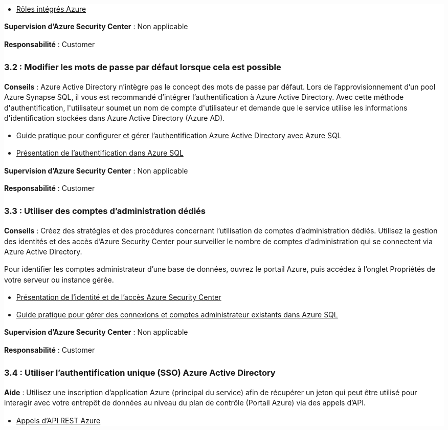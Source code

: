 * [Rôles intégrés Azure](https://docs.microsoft.com/azure/role-based-access-control/built-in-roles)

**Supervision d’Azure Security Center** : Non applicable

**Responsabilité** : Customer

### <a name="32-change-default-passwords-where-applicable"></a>3.2 : Modifier les mots de passe par défaut lorsque cela est possible

**Conseils** : Azure Active Directory n’intègre pas le concept des mots de passe par défaut. Lors de l’approvisionnement d’un pool Azure Synapse SQL, il vous est recommandé d’intégrer l’authentification à Azure Active Directory. Avec cette méthode d'authentification, l'utilisateur soumet un nom de compte d'utilisateur et demande que le service utilise les informations d'identification stockées dans Azure Active Directory (Azure AD).

* [Guide pratique pour configurer et gérer l’authentification Azure Active Directory avec Azure SQL](https://docs.microsoft.com/azure/sql-database/sql-database-aad-authentication-configure?tabs=azure-powershell#active-directory-password-authentication)

* [Présentation de l’authentification dans Azure SQL](https://docs.microsoft.com/azure/azure-sql/database/logins-create-manage#existing-logins-and-user-accounts-after-creating-a-new-database)

**Supervision d’Azure Security Center** : Non applicable

**Responsabilité** : Customer

### <a name="33-use-dedicated-administrative-accounts"></a>3.3 : Utiliser des comptes d’administration dédiés

**Conseils** : Créez des stratégies et des procédures concernant l’utilisation de comptes d’administration dédiés. Utilisez la gestion des identités et des accès d’Azure Security Center pour surveiller le nombre de comptes d’administration qui se connectent via Azure Active Directory.

Pour identifier les comptes administrateur d’une base de données, ouvrez le portail Azure, puis accédez à l’onglet Propriétés de votre serveur ou instance gérée.

* [Présentation de l’identité et de l’accès Azure Security Center](https://docs.microsoft.com/azure/security-center/security-center-identity-access)

* [Guide pratique pour gérer des connexions et comptes administrateur existants dans Azure SQL](https://docs.microsoft.com/azure/azure-sql/database/logins-create-manage#existing-logins-and-user-accounts-after-creating-a-new-database)

**Supervision d’Azure Security Center** : Non applicable

**Responsabilité** : Customer

### <a name="34-use-azure-active-directory-single-sign-on-sso"></a>3.4 : Utiliser l’authentification unique (SSO) Azure Active Directory

**Aide** : Utilisez une inscription d’application Azure (principal du service) afin de récupérer un jeton qui peut être utilisé pour interagir avec votre entrepôt de données au niveau du plan de contrôle (Portail Azure) via des appels d’API.

* [Appels d’API REST Azure](https://docs.microsoft.com/rest/api/azure/#how-to-call-azure-rest-apis-with-postman)
